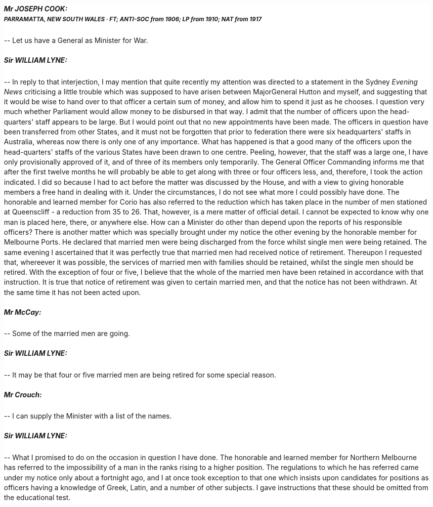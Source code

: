 ##### Mr JOSEPH COOK:<br><small class="text-muted">PARRAMATTA, NEW SOUTH WALES &middot; FT; ANTI-SOC from 1906; LP from 1910; NAT from 1917</small>

-- Let us have a General as Minister for War. 

##### Sir WILLIAM LYNE:

-- In reply to that interjection, I may mention that quite recently my attention was directed to a statement in the Sydney  *Evening News*  criticising a little trouble which was supposed to have arisen between MajorGeneral Hutton and myself, and suggesting that it would be wise to hand over to that officer a certain sum of money, and allow him to spend it just as he chooses. I question very much whether Parliament would allow money to be disbursed in that way. I admit that the number of officers upon the head-quarters' staff appears to be large. But I would point out that no new appointments have been made. The officers in question have been transferred from other States, and it must not be forgotten that prior to federation there were six headquarters' staffs in Australia, whereas now there is only one of any importance. What has happened is that a good many of the officers upon the head-quarters' staffs of the various States have been drawn to one centre. Peeling, however, that the staff was a large one, I have only provisionally approved of it, and of three of its members only temporarily. The General Officer Commanding informs me that after the first twelve months he will probably be able to get along with three or four officers less, and, therefore, I took the action indicated. I did so because I had to act before the matter was discussed by the House, and with a view to giving honorable members a free hand in dealing with it. Under the circumstances, I do not see what more I could possibly have done. The honorable and learned member for Corio has also referred to the reduction which has taken place in the number of men stationed at Queenscliff - a reduction from 35 to 26. That, however, is a mere matter of official detail. I cannot be expected to know why one man is placed here, there, or anywhere else. How can a Minister do other than depend upon the reports of his responsible officers? There is another matter which was specially brought under my notice the other evening by the honorable member for Melbourne Ports. He declared that married men were being discharged from the force whilst single men were being retained. The same evening I ascertained that it was perfectly true that married men had received notice of retirement. Thereupon I requested that, whereever it was possible, the services of married men with families should be retained, whilst the single men should be retired. With the exception of four or five, I believe that the whole of the married men have been retained in accordance with that instruction. It is true that notice of retirement was given to certain married men, and that the notice has not been withdrawn. At the same time it has not been acted upon. 

##### Mr McCay:

-- Some of the married men are going. 

##### Sir WILLIAM LYNE:

-- It may be that four or five married men are being retired for some special reason. 

##### Mr Crouch:

-- I can supply the Minister with a list of the names. 

##### Sir WILLIAM LYNE:

-- What I promised to do on the occasion in question I have done. The honorable and learned member for Northern Melbourne has referred to the impossibility of a man in the ranks rising to a higher position. The regulations to which he has referred came under my notice only about a fortnight ago, and I at once took exception to that one which insists upon candidates for positions as officers having a knowledge of Greek, Latin, and a number of other subjects. I gave instructions that these should be omitted from the educational test. 
